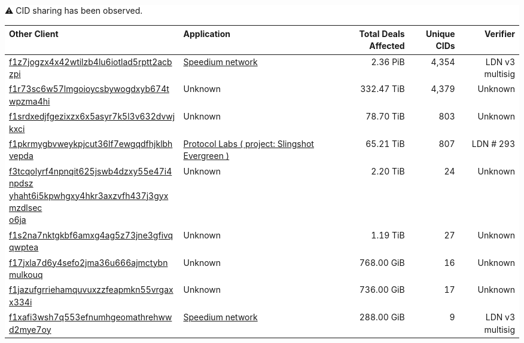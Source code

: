 ⚠️ CID sharing has been observed.

| Other Client                                                                                                                                                                                                              | Application                                                                                                                     | Total Deals Affected | Unique CIDs |        Verifier |
| :------------------------------------------------------------------------------------------------------------------------------------------------------------------------------------------------------------------------ | :------------------------------------------------------------------------------------------------------------------------------ | -------------------: | ----------: | --------------: |
| [f1z7jogzx4x42wtilzb4lu6iotlad5rptt2acbzpi](https://filfox.info/en/address/f1z7jogzx4x42wtilzb4lu6iotlad5rptt2acbzpi)                                                                                                     | [Speedium network](https://github.com/filecoin-project/filecoin-plus-large-datasets/issues/339)                                 |             2.36 PiB |       4,354 | LDN v3 multisig |
| [f1r73sc6w57lmgoioycsbywogdxyb674twpzma4hi](https://filfox.info/en/address/f1r73sc6w57lmgoioycsbywogdxyb674twpzma4hi)                                                                                                     | Unknown                                                                                                                         |           332.47 TiB |       4,379 |         Unknown |
| [f1srdxedjfgezixzx6x5asyr7k5l3v632dvwjkxci](https://filfox.info/en/address/f1srdxedjfgezixzx6x5asyr7k5l3v632dvwjkxci)                                                                                                     | Unknown                                                                                                                         |            78.70 TiB |         803 |         Unknown |
| [f1pkrmygbvweykpjcut36lf7ewgqdfhjklbhvepda](https://filfox.info/en/address/f1pkrmygbvweykpjcut36lf7ewgqdfhjklbhvepda)                                                                                                     | [Protocol Labs \( project: Slingshot Evergreen \)](https://github.com/filecoin-project/filecoin-plus-large-datasets/issues/293) |            65.21 TiB |         807 |       LDN # 293 |
| [f3tcqolyrf4npnqit625jswb4dzxy55e47i4npdsz<br/>yhaht6i5kpwhgxy4hkr3axzvfh437j3gyxmzdlsec<br/>o6ja](https://filfox.info/en/address/f3tcqolyrf4npnqit625jswb4dzxy55e47i4npdszyhaht6i5kpwhgxy4hkr3axzvfh437j3gyxmzdlseco6ja) | Unknown                                                                                                                         |             2.20 TiB |          24 |         Unknown |
| [f1s2na7nktgkbf6amxg4ag5z73jne3gfivqqwptea](https://filfox.info/en/address/f1s2na7nktgkbf6amxg4ag5z73jne3gfivqqwptea)                                                                                                     | Unknown                                                                                                                         |             1.19 TiB |          27 |         Unknown |
| [f17jxla7d6y4sefo2jma36u666ajmctybnmulkouq](https://filfox.info/en/address/f17jxla7d6y4sefo2jma36u666ajmctybnmulkouq)                                                                                                     | Unknown                                                                                                                         |           768.00 GiB |          16 |         Unknown |
| [f1jazufgrriehamquvuxzzfeapmkn55vrgaxx334i](https://filfox.info/en/address/f1jazufgrriehamquvuxzzfeapmkn55vrgaxx334i)                                                                                                     | Unknown                                                                                                                         |           736.00 GiB |          17 |         Unknown |
| [f1xafi3wsh7q553efnumhgeomathrehwwd2mye7oy](https://filfox.info/en/address/f1xafi3wsh7q553efnumhgeomathrehwwd2mye7oy)                                                                                                     | [Speedium network](https://github.com/filecoin-project/filecoin-plus-large-datasets/issues/483)                                 |           288.00 GiB |           9 | LDN v3 multisig |

[^1]: To manually trigger this report, add a comment with text `checker:manualTrigger`

